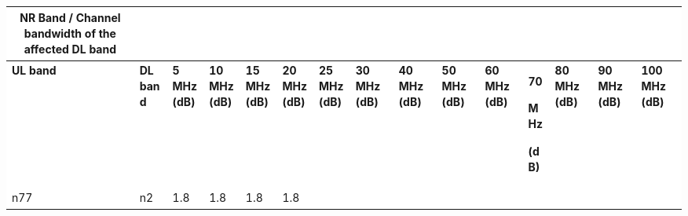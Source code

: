 <table>
<thead>
<tr class="header">
<th><strong>NR Band / Channel bandwidth of the affected DL band</strong></th>
<th></th>
<th></th>
<th></th>
<th></th>
<th></th>
<th></th>
<th></th>
<th></th>
<th></th>
<th></th>
<th></th>
<th></th>
<th></th>
<th></th>
</tr>
</thead>
<tbody>
<tr class="odd">
<td><strong>UL band</strong></td>
<td><strong>DL band</strong></td>
<td><strong>5<br />
MHz (dB)</strong></td>
<td><strong>10<br />
MHz (dB)</strong></td>
<td><strong>15<br />
MHz (dB)</strong></td>
<td><strong>20<br />
MHz (dB)</strong></td>
<td><strong>25<br />
MHz (dB)</strong></td>
<td><strong>30 MHz (dB)</strong></td>
<td><strong>40 MHz (dB)</strong></td>
<td><strong>50 MHz (dB)</strong></td>
<td><strong>60 MHz (dB)</strong></td>
<td><p><strong>70</strong></p>
<p><strong>MHz</strong></p>
<p><strong>(dB)</strong></p></td>
<td><strong>80 MHz (dB)</strong></td>
<td><strong>90 MHz (dB)</strong></td>
<td><strong>100 MHz (dB)</strong></td>
</tr>
<tr class="even">
<td>n77</td>
<td>n2</td>
<td>1.8</td>
<td>1.8</td>
<td>1.8</td>
<td>1.8</td>
<td></td>
<td></td>
<td></td>
<td></td>
<td></td>
<td></td>
<td></td>
<td></td>
<td></td>
</tr>
</tbody>
</table>